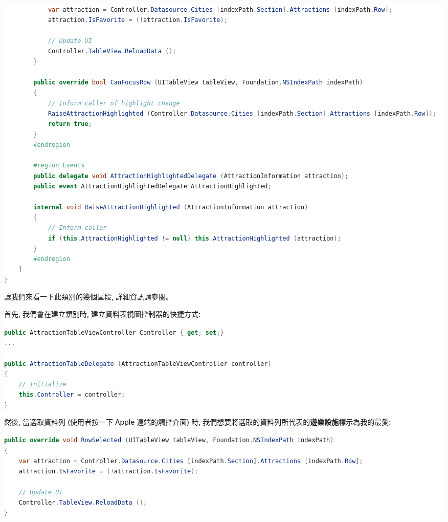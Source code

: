 ```csharp
            var attraction = Controller.Datasource.Cities [indexPath.Section].Attractions [indexPath.Row];
            attraction.IsFavorite = (!attraction.IsFavorite);

            // Update UI
            Controller.TableView.ReloadData ();
        }

        public override bool CanFocusRow (UITableView tableView, Foundation.NSIndexPath indexPath)
        {
            // Inform caller of highlight change
            RaiseAttractionHighlighted (Controller.Datasource.Cities [indexPath.Section].Attractions [indexPath.Row]);
            return true;
        }
        #endregion

        #region Events
        public delegate void AttractionHighlightedDelegate (AttractionInformation attraction);
        public event AttractionHighlightedDelegate AttractionHighlighted;

        internal void RaiseAttractionHighlighted (AttractionInformation attraction)
        {
            // Inform caller
            if (this.AttractionHighlighted != null) this.AttractionHighlighted (attraction);
        }
        #endregion
    }
}
```

讓我們來看一下此類別的幾個區段, 詳細資訊請參閱。

首先, 我們會在建立類別時, 建立資料表視圖控制器的快捷方式:

```csharp
public AttractionTableViewController Controller { get; set;}
...

public AttractionTableDelegate (AttractionTableViewController controller)
{
    // Initialize
    this.Controller = controller;
}
```

然後, 當選取資料列 (使用者按一下 Apple 遠端的觸控介面) 時, 我們想要將選取的資料列所代表的**遊樂設施**標示為我的最愛:

```csharp
public override void RowSelected (UITableView tableView, Foundation.NSIndexPath indexPath)
{
    var attraction = Controller.Datasource.Cities [indexPath.Section].Attractions [indexPath.Row];
    attraction.IsFavorite = (!attraction.IsFavorite);

    // Update UI
    Controller.TableView.ReloadData ();
}
```
